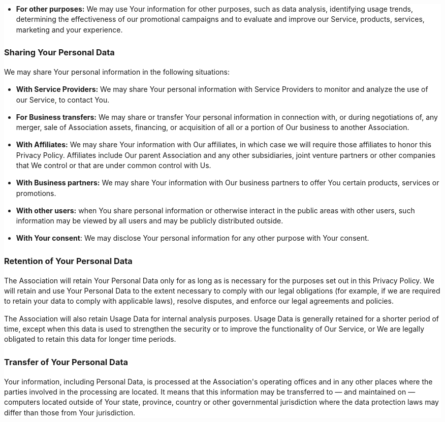 - **For other purposes:** We may use Your information for other purposes, such as data analysis, identifying usage trends, determining the effectiveness of our promotional campaigns and to evaluate and improve our Service, products, services, marketing and your experience.

### Sharing Your Personal Data

We may share Your personal information in the following situations:

- **With Service Providers:** We may share Your personal information with Service Providers to monitor and analyze the use of our Service, to contact You.

- **For Business transfers:** We may share or transfer Your personal information in connection with, or during negotiations of, any merger, sale of Association assets, financing, or acquisition of all or a portion of Our business to another Association.

- **With Affiliates:** We may share Your information with Our affiliates, in which case we will require those affiliates to honor this Privacy Policy. Affiliates include Our parent Association and any other subsidiaries, joint venture partners or other companies that We control or that are under common control with Us.

- **With Business partners:** We may share Your information with Our business partners to offer You certain products, services or promotions.

- **With other users:** when You share personal information or otherwise interact in the public areas with other users, such information may be viewed by all users and may be publicly distributed outside.

- **With Your consent**: We may disclose Your personal information for any other purpose with Your consent.

### Retention of Your Personal Data

The Association will retain Your Personal Data only for as long as is necessary for the purposes set out in this
Privacy Policy. We will retain and use Your Personal Data to the extent necessary to comply with our legal
obligations (for example, if we are required to retain your data to comply with applicable laws), resolve disputes,
and enforce our legal agreements and policies.

The Association will also retain Usage Data for internal analysis purposes. Usage Data is generally retained for a
shorter period of time, except when this data is used to strengthen the security or to improve the functionality of
Our Service, or We are legally obligated to retain this data for longer time periods.

### Transfer of Your Personal Data

Your information, including Personal Data, is processed at the Association's operating offices and in any other
places where the parties involved in the processing are located. It means that this information may be transferred
to — and maintained on — computers located outside of Your state, province, country or other governmental
jurisdiction where the data protection laws may differ than those from Your jurisdiction.
